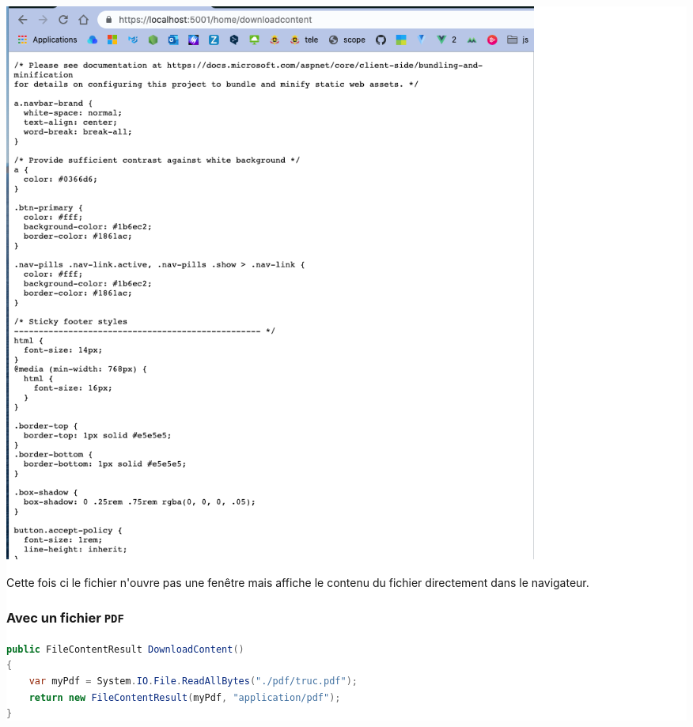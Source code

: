 <img src="assets/file-content-download-screen.png" alt="file-content-download-screen" style="zoom:80%;" />

Cette fois ci le fichier n'ouvre pas une fenêtre mais affiche le contenu du fichier directement dans le navigateur.

### Avec un fichier `PDF`

```cs
public FileContentResult DownloadContent()
{
    var myPdf = System.IO.File.ReadAllBytes("./pdf/truc.pdf");
    return new FileContentResult(myPdf, "application/pdf");
}
```
